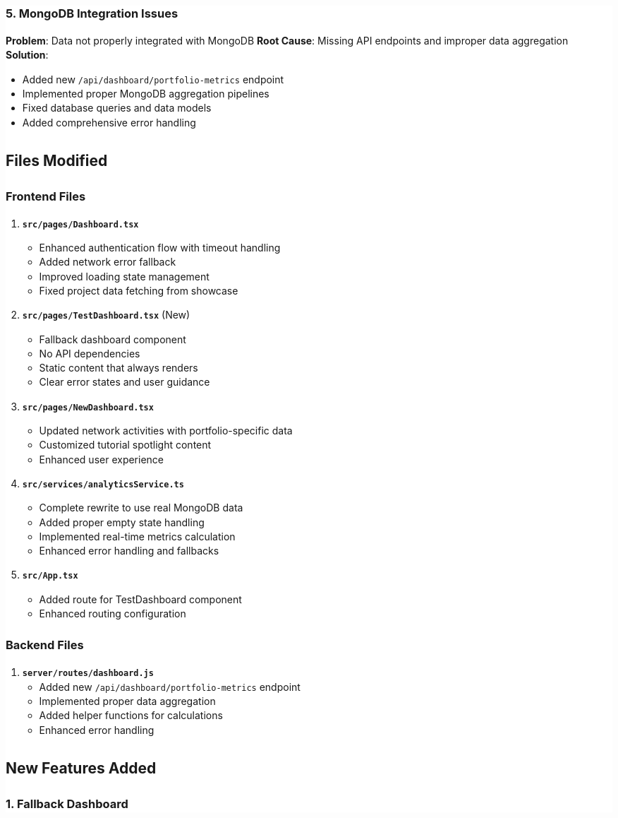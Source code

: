 ### 5. MongoDB Integration Issues

**Problem**: Data not properly integrated with MongoDB
**Root Cause**: Missing API endpoints and improper data aggregation
**Solution**:

- Added new `/api/dashboard/portfolio-metrics` endpoint
- Implemented proper MongoDB aggregation pipelines
- Fixed database queries and data models
- Added comprehensive error handling

## Files Modified

### Frontend Files

1. **`src/pages/Dashboard.tsx`**
   - Enhanced authentication flow with timeout handling
   - Added network error fallback
   - Improved loading state management
   - Fixed project data fetching from showcase

2. **`src/pages/TestDashboard.tsx`** (New)
   - Fallback dashboard component
   - No API dependencies
   - Static content that always renders
   - Clear error states and user guidance

3. **`src/pages/NewDashboard.tsx`**
   - Updated network activities with portfolio-specific data
   - Customized tutorial spotlight content
   - Enhanced user experience

4. **`src/services/analyticsService.ts`**
   - Complete rewrite to use real MongoDB data
   - Added proper empty state handling
   - Implemented real-time metrics calculation
   - Enhanced error handling and fallbacks

5. **`src/App.tsx`**
   - Added route for TestDashboard component
   - Enhanced routing configuration

### Backend Files

1. **`server/routes/dashboard.js`**
   - Added new `/api/dashboard/portfolio-metrics` endpoint
   - Implemented proper data aggregation
   - Added helper functions for calculations
   - Enhanced error handling

## New Features Added

### 1. Fallback Dashboard
